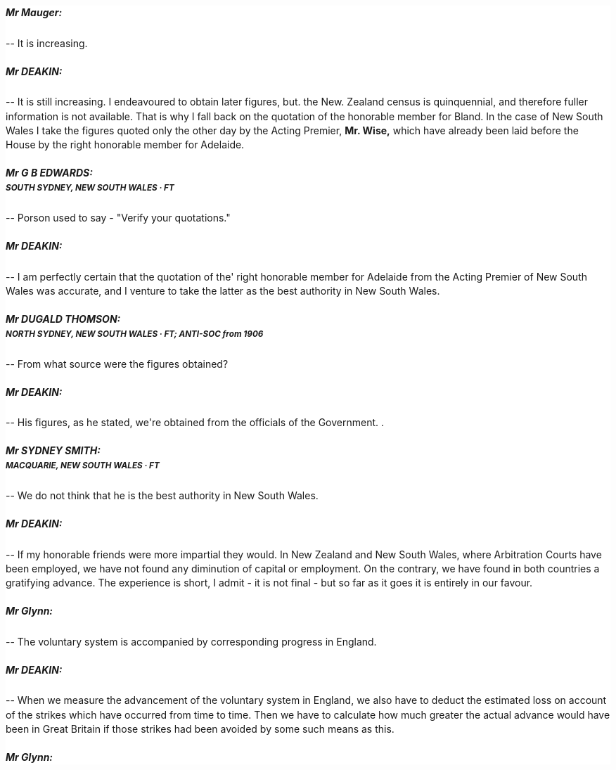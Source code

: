 ##### Mr Mauger:

--  It is increasing. 

##### Mr DEAKIN:

-- It is still increasing. I endeavoured to obtain later figures, but. the New. Zealand census is quinquennial, and therefore fuller information is not available. That is why I fall back on the quotation of the honorable member for Bland. In the case of New South Wales I take the figures quoted only the other day by the Acting Premier,  **Mr. Wise,**  which have already been laid before the House by the right honorable member for Adelaide. 

##### Mr G B EDWARDS:<br><small class="text-muted">SOUTH SYDNEY, NEW SOUTH WALES &middot; FT</small>

--  Porson used to say - "Verify your quotations."  

##### Mr DEAKIN:

-- I am perfectly certain that the quotation of the' right honorable member for Adelaide from the Acting Premier of New South Wales was accurate, and I venture to take the latter as the best authority in New South Wales. 

##### Mr DUGALD THOMSON:<br><small class="text-muted">NORTH SYDNEY, NEW SOUTH WALES &middot; FT; ANTI-SOC from 1906</small>

--  From what source were the figures obtained? 

##### Mr DEAKIN:

-- His figures, as he stated, we're obtained from the officials of the Government. . 

##### Mr SYDNEY SMITH:<br><small class="text-muted">MACQUARIE, NEW SOUTH WALES &middot; FT</small>

--  We do not think that he is the best authority in New South Wales. 

##### Mr DEAKIN:

-- If my honorable friends were more impartial they would. In New Zealand and New South Wales, where Arbitration Courts have been employed, we have not found any diminution of capital or employment. On the contrary, we have found in both countries a gratifying advance. The experience is short, I admit - it is not final - but so far as it goes it is entirely in our favour. 

##### Mr Glynn:

--  The voluntary system is accompanied by corresponding progress in England. 

##### Mr DEAKIN:

-- When we measure the advancement of the voluntary system in England, we also have to deduct the estimated loss on account of the strikes which have occurred from time to time. Then we have to calculate how much greater the actual advance would have been in Great Britain if those strikes had been avoided by some such means as this. 

##### Mr Glynn:
